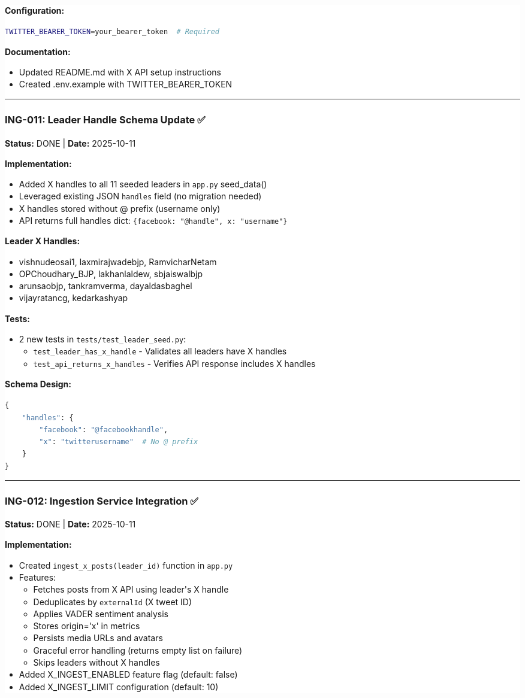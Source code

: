 **Configuration:**
```bash
TWITTER_BEARER_TOKEN=your_bearer_token  # Required
```

**Documentation:**
- Updated README.md with X API setup instructions
- Created .env.example with TWITTER_BEARER_TOKEN

---

### ING-011: Leader Handle Schema Update ✅
**Status:** DONE | **Date:** 2025-10-11

**Implementation:**
- Added X handles to all 11 seeded leaders in `app.py` seed_data()
- Leveraged existing JSON `handles` field (no migration needed)
- X handles stored without @ prefix (username only)
- API returns full handles dict: `{facebook: "@handle", x: "username"}`

**Leader X Handles:**
- vishnudeosai1, laxmirajwadebjp, RamvicharNetam
- OPChoudhary_BJP, lakhanlaldew, sbjaiswalbjp
- arunsaobjp, tankramverma, dayaldasbaghel
- vijayratancg, kedarkashyap

**Tests:**
- 2 new tests in `tests/test_leader_seed.py`:
  - `test_leader_has_x_handle` - Validates all leaders have X handles
  - `test_api_returns_x_handles` - Verifies API response includes X handles

**Schema Design:**
```python
{
    "handles": {
        "facebook": "@facebookhandle",
        "x": "twitterusername"  # No @ prefix
    }
}
```

---

### ING-012: Ingestion Service Integration ✅
**Status:** DONE | **Date:** 2025-10-11

**Implementation:**
- Created `ingest_x_posts(leader_id)` function in `app.py`
- Features:
  - Fetches posts from X API using leader's X handle
  - Deduplicates by `externalId` (X tweet ID)
  - Applies VADER sentiment analysis
  - Stores origin='x' in metrics
  - Persists media URLs and avatars
  - Graceful error handling (returns empty list on failure)
  - Skips leaders without X handles
- Added X_INGEST_ENABLED feature flag (default: false)
- Added X_INGEST_LIMIT configuration (default: 10)
